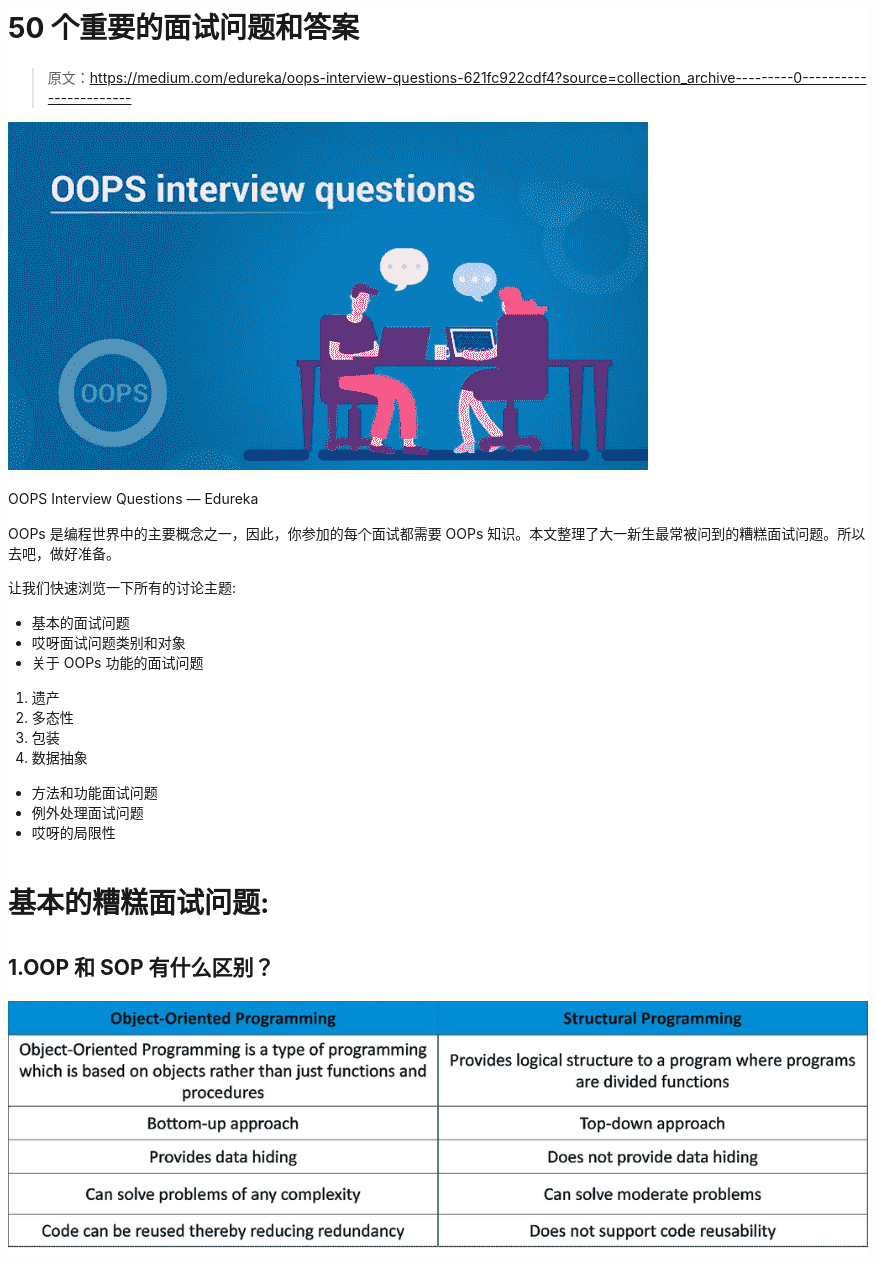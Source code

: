 # 50 个重要的面试问题和答案

> 原文：<https://medium.com/edureka/oops-interview-questions-621fc922cdf4?source=collection_archive---------0----------------------->

![](img/742c2ebc26ca2e2adc53365854e2d6ef.png)

OOPS Interview Questions — Edureka

OOPs 是编程世界中的主要概念之一，因此，你参加的每个面试都需要 OOPs 知识。本文整理了大一新生最常被问到的糟糕面试问题。所以去吧，做好准备。

让我们快速浏览一下所有的讨论主题:

*   基本的面试问题
*   哎呀面试问题类别和对象
*   关于 OOPs 功能的面试问题

1.  遗产
2.  多态性
3.  包装
4.  数据抽象

*   方法和功能面试问题
*   例外处理面试问题
*   哎呀的局限性

# 基本的糟糕面试问题:

## 1.OOP 和 SOP 有什么区别？

![](img/27cf8004de64d01f6899ad9ca916747c.png)

